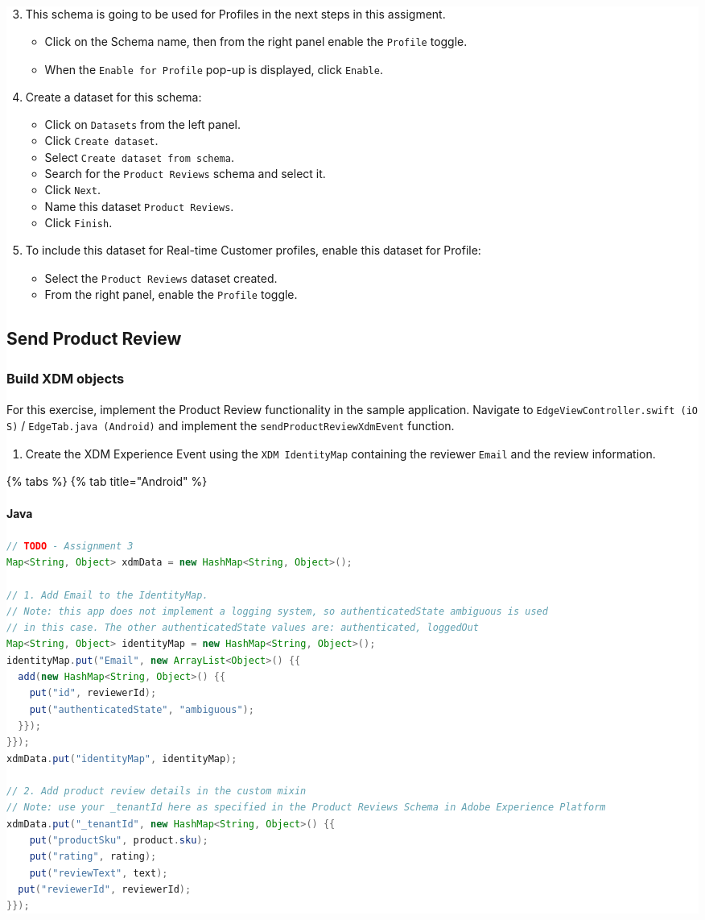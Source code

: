 3. This schema is going to be used for Profiles in the next steps in this assigment. 

   - Click on the Schema name, then from the right panel enable the `Profile` toggle.

   - When the `Enable for Profile` pop-up is displayed, click `Enable`.

4. Create a dataset for this schema:

   - Click on `Datasets` from the left panel.
   - Click `Create dataset`.
   - Select `Create dataset from schema`.
   - Search for the `Product Reviews` schema and select it.
   - Click `Next`.
   - Name this dataset `Product Reviews`.
   - Click `Finish`.

5. To include this dataset for Real-time Customer profiles, enable this dataset for Profile:

   - Select the `Product Reviews` dataset created.
   - From the right panel, enable the `Profile` toggle.

## Send Product Review 

### Build XDM objects

For this exercise, implement the Product Review functionality in the sample application. Navigate to `EdgeViewController.swift (iOS)` / `EdgeTab.java (Android)` and implement the `sendProductReviewXdmEvent` function. 

1. Create the XDM Experience Event using the `XDM IdentityMap` containing the reviewer `Email` and the review information.

{% tabs %}
{% tab title="Android" %}

#### Java

```java
// TODO - Assignment 3
Map<String, Object> xdmData = new HashMap<String, Object>();

// 1. Add Email to the IdentityMap.
// Note: this app does not implement a logging system, so authenticatedState ambiguous is used
// in this case. The other authenticatedState values are: authenticated, loggedOut
Map<String, Object> identityMap = new HashMap<String, Object>();
identityMap.put("Email", new ArrayList<Object>() {{
  add(new HashMap<String, Object>() {{
    put("id", reviewerId);
    put("authenticatedState", "ambiguous");
  }});
}});
xdmData.put("identityMap", identityMap);

// 2. Add product review details in the custom mixin
// Note: use your _tenantId here as specified in the Product Reviews Schema in Adobe Experience Platform
xdmData.put("_tenantId", new HashMap<String, Object>() {{
	put("productSku", product.sku);
	put("rating", rating);
	put("reviewText", text);
  put("reviewerId", reviewerId);
}});
```
